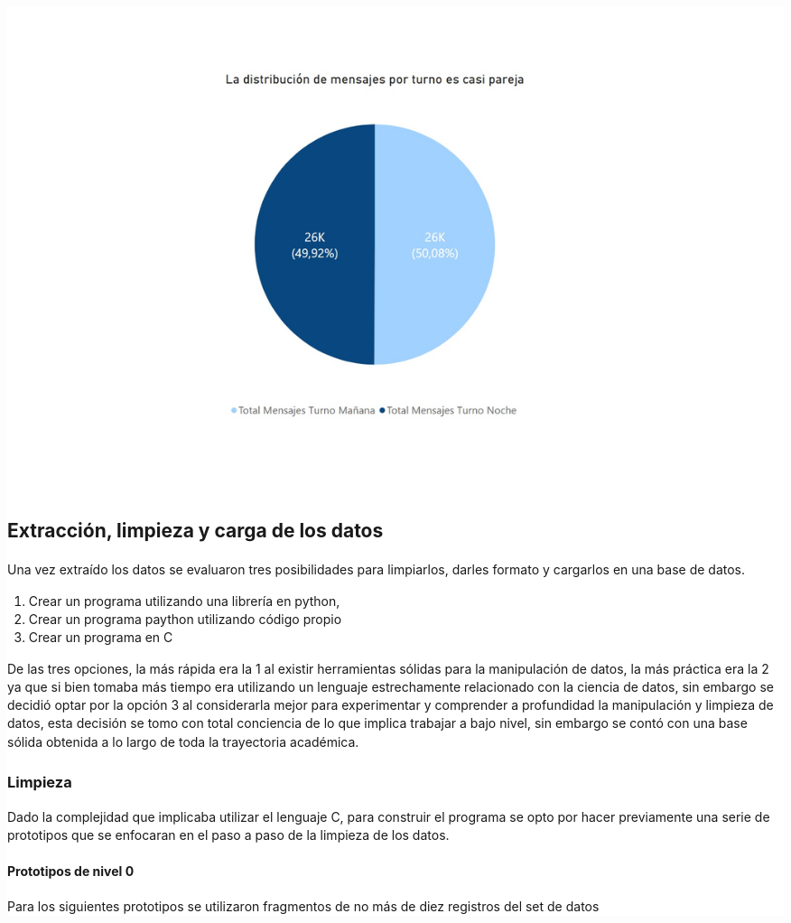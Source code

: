 ![](https://github.com/nnaceli/guia_de_supervivencia-/blob/master/images/imagen_7.jpg)

## Extracción, limpieza y carga de los datos
Una vez extraído los datos se evaluaron tres posibilidades para limpiarlos, darles formato y cargarlos en una base de datos.

1) Crear un programa utilizando una librería en python,
2) Crear un programa paython utilizando código propio
3) Crear un programa en C 

De las tres opciones, la más rápida era la 1 al existir herramientas sólidas para la manipulación de datos, la más práctica era la 2 ya que si bien tomaba más tiempo era utilizando un lenguaje estrechamente relacionado con la ciencia de datos, sin embargo se decidió optar por la opción 3 al considerarla mejor para experimentar y comprender a profundidad la manipulación y limpieza de datos, esta decisión se tomo con total conciencia de lo que implica trabajar a bajo nivel, sin embargo se contó con una base sólida obtenida a lo largo de toda la trayectoria académica.

### Limpieza
Dado la complejidad que implicaba utilizar el lenguaje C, para construir el programa se opto por hacer previamente una serie de prototipos que se enfocaran en el paso a paso de la limpieza de los datos.

#### **Prototipos de nivel 0**
Para los siguientes prototipos se utilizaron fragmentos de no más de diez registros del set de datos
